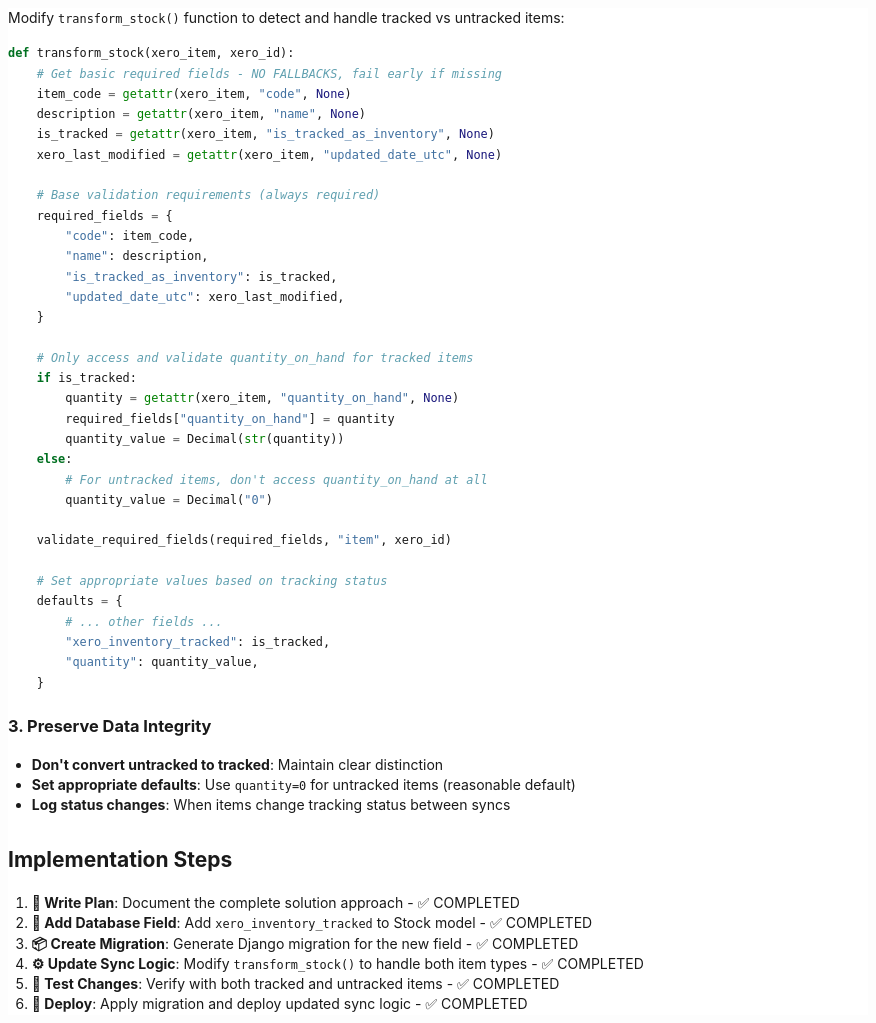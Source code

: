 Modify `transform_stock()` function to detect and handle tracked vs untracked items:

```python
def transform_stock(xero_item, xero_id):
    # Get basic required fields - NO FALLBACKS, fail early if missing
    item_code = getattr(xero_item, "code", None)
    description = getattr(xero_item, "name", None)
    is_tracked = getattr(xero_item, "is_tracked_as_inventory", None)
    xero_last_modified = getattr(xero_item, "updated_date_utc", None)
    
    # Base validation requirements (always required)
    required_fields = {
        "code": item_code,
        "name": description,
        "is_tracked_as_inventory": is_tracked,
        "updated_date_utc": xero_last_modified,
    }
    
    # Only access and validate quantity_on_hand for tracked items
    if is_tracked:
        quantity = getattr(xero_item, "quantity_on_hand", None)
        required_fields["quantity_on_hand"] = quantity
        quantity_value = Decimal(str(quantity))
    else:
        # For untracked items, don't access quantity_on_hand at all
        quantity_value = Decimal("0")
    
    validate_required_fields(required_fields, "item", xero_id)
    
    # Set appropriate values based on tracking status
    defaults = {
        # ... other fields ...
        "xero_inventory_tracked": is_tracked,
        "quantity": quantity_value,
    }
```

### 3. Preserve Data Integrity

- **Don't convert untracked to tracked**: Maintain clear distinction
- **Set appropriate defaults**: Use `quantity=0` for untracked items (reasonable default)
- **Log status changes**: When items change tracking status between syncs

## Implementation Steps

1. **📝 Write Plan**: Document the complete solution approach - ✅ COMPLETED
2. **🔧 Add Database Field**: Add `xero_inventory_tracked` to Stock model - ✅ COMPLETED
3. **📦 Create Migration**: Generate Django migration for the new field - ✅ COMPLETED
4. **⚙️ Update Sync Logic**: Modify `transform_stock()` to handle both item types - ✅ COMPLETED
5. **🧪 Test Changes**: Verify with both tracked and untracked items - ✅ COMPLETED
6. **🚀 Deploy**: Apply migration and deploy updated sync logic - ✅ COMPLETED
